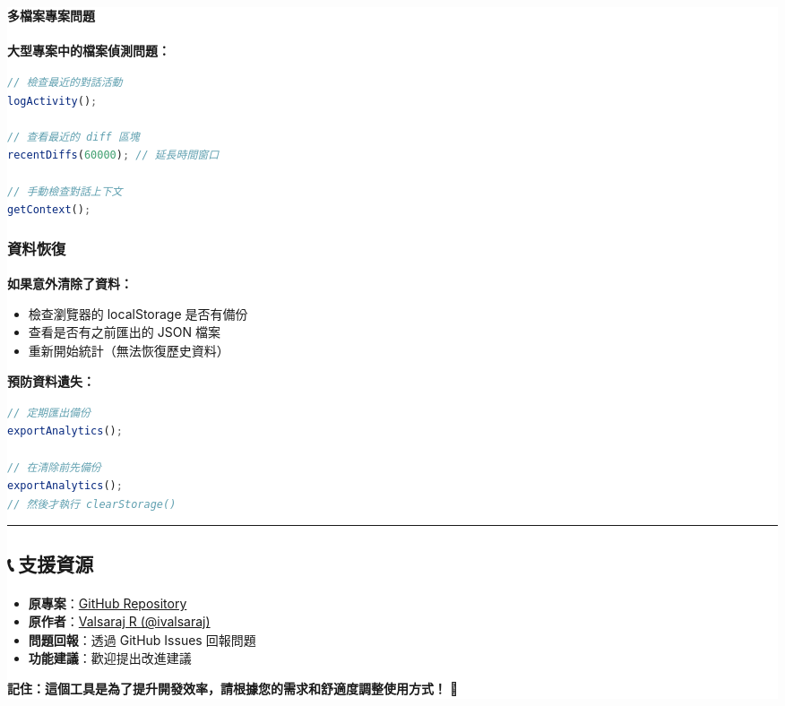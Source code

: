 #### 多檔案專案問題

**大型專案中的檔案偵測問題：**

```javascript
// 檢查最近的對話活動
logActivity();

// 查看最近的 diff 區塊
recentDiffs(60000); // 延長時間窗口

// 手動檢查對話上下文
getContext();
```

### 資料恢復

**如果意外清除了資料：**

- 檢查瀏覽器的 localStorage 是否有備份
- 查看是否有之前匯出的 JSON 檔案
- 重新開始統計（無法恢復歷史資料）

**預防資料遺失：**

```javascript
// 定期匯出備份
exportAnalytics();

// 在清除前先備份
exportAnalytics();
// 然後才執行 clearStorage()
```

---

## 📞 支援資源

- **原專案**：[GitHub Repository](https://github.com/ivalsaraj/true-yolo-cursor-auto-accept-full-agentic-mode)
- **原作者**：[Valsaraj R (@ivalsaraj)](https://linkedin.com/in/ivalsaraj)
- **問題回報**：透過 GitHub Issues 回報問題
- **功能建議**：歡迎提出改進建議

**記住：這個工具是為了提升開發效率，請根據您的需求和舒適度調整使用方式！** 🚀
